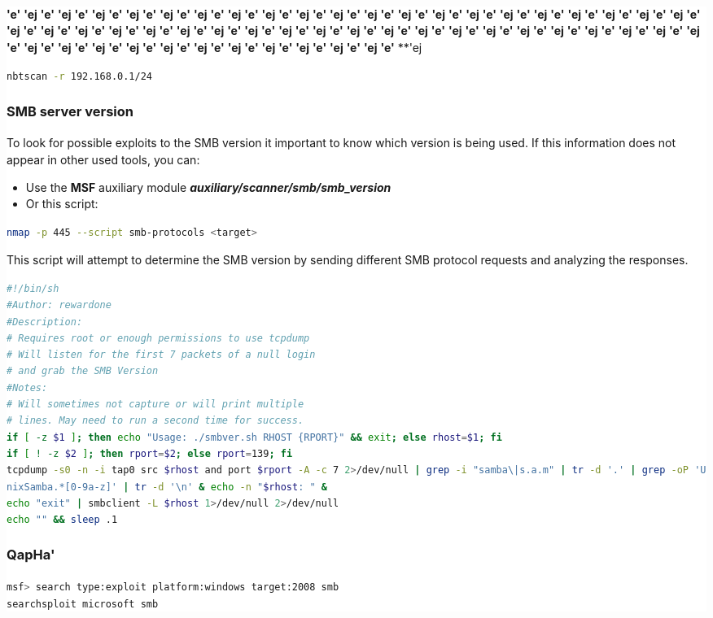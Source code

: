 **'e'** **'ej** **'e'** **'ej** **'e'** **'ej** **'e'** **'ej** **'e'** **'ej** **'e'** **'ej** **'e'** **'ej** **'e'** **'ej** **'e'** **'ej** **'e'** **'ej** **'e'** **'ej** **'e'** **'ej** **'e'** **'ej** **'e'** **'ej** **'e'** **'ej** **'e'** **'ej** **'e'** **'ej** **'e'** **'ej** **'e'** **'ej** **'e'** **'ej** **'e'** **'ej** **'e'** **'ej** **'e'** **'ej** **'e'** **'ej** **'e'** **'ej** **'e'** **'ej** **'e'** **'ej** **'e'** **'ej** **'e'** **'ej** **'e'** **'ej** **'e'** **'ej** **'e'** **'ej** **'e'** **'ej** **'e'** **'ej** **'e'** **'ej** **'e'** **'ej** **'e'** **'ej** **'e'** **'ej** **'e'** **'ej** **'e'** **'ej** **'e'** **'ej** **'e'** **'ej** **'e'** **'ej** **'e'** **'ej** **'e'** **'ej** **'e'** **'ej** **'e'** **'ej** **'e'** **'ej** **'e'** **'ej** **'e'** **'ej** **'e'** **'ej** **'e'** **'ej** **'e'** **'ej
```bash
nbtscan -r 192.168.0.1/24
```
### SMB server version

To look for possible exploits to the SMB version it important to know which version is being used. If this information does not appear in other used tools, you can:

* Use the **MSF** auxiliary module _**auxiliary/scanner/smb/smb_version**_
* Or this script:

```bash
nmap -p 445 --script smb-protocols <target>
```

This script will attempt to determine the SMB version by sending different SMB protocol requests and analyzing the responses.
```bash
#!/bin/sh
#Author: rewardone
#Description:
# Requires root or enough permissions to use tcpdump
# Will listen for the first 7 packets of a null login
# and grab the SMB Version
#Notes:
# Will sometimes not capture or will print multiple
# lines. May need to run a second time for success.
if [ -z $1 ]; then echo "Usage: ./smbver.sh RHOST {RPORT}" && exit; else rhost=$1; fi
if [ ! -z $2 ]; then rport=$2; else rport=139; fi
tcpdump -s0 -n -i tap0 src $rhost and port $rport -A -c 7 2>/dev/null | grep -i "samba\|s.a.m" | tr -d '.' | grep -oP 'UnixSamba.*[0-9a-z]' | tr -d '\n' & echo -n "$rhost: " &
echo "exit" | smbclient -L $rhost 1>/dev/null 2>/dev/null
echo "" && sleep .1
```
### **QapHa'**
```bash
msf> search type:exploit platform:windows target:2008 smb
searchsploit microsoft smb
```